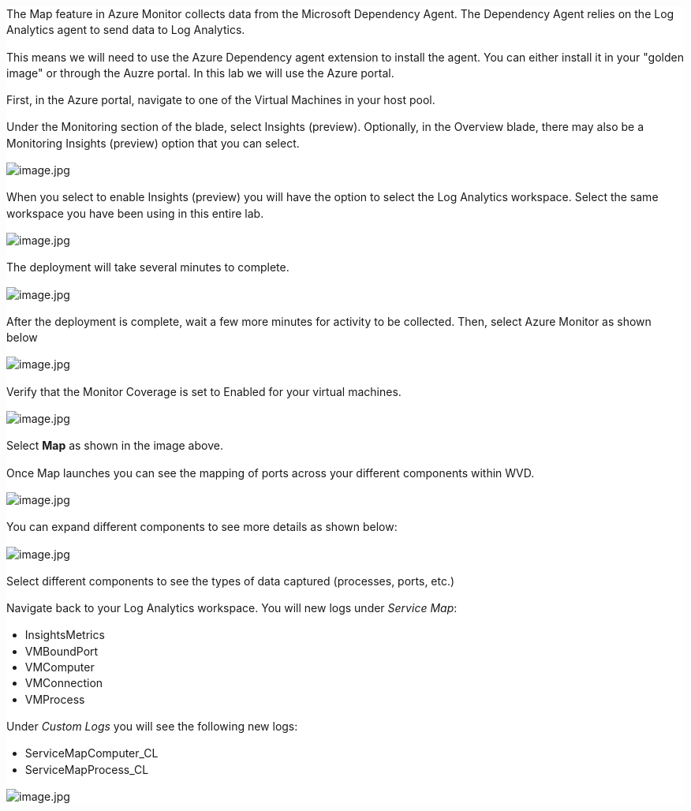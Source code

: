 The Map feature in Azure Monitor collects data from the Microsoft Dependency Agent. The Dependency Agent relies on the Log Analytics agent to send data to Log Analytics.

This means we will need to use the Azure Dependency agent extension to install the agent. You can either install it in your "golden image" or through the Auzre portal. In this lab we will use the Azure portal.

First, in the Azure portal, navigate to one of the Virtual Machines in your host pool.

Under the Monitoring section of the blade, select Insights (preview). Optionally, in the Overview blade, there may also be a Monitoring Insights (preview) option that you can select.

![image.jpg](/.attachments/07a-023-EnableInsights.jpg)

When you select to enable Insights (preview) you will have the option to select the Log Analytics workspace. Select the same workspace you have been using in this entire lab.

![image.jpg](/.attachments/07a-024-ChoosePreviousWorkspace.jpg)

The deployment will take several minutes to complete.

![image.jpg](/.attachments/07a-024a-Wait.jpg)

After the deployment is complete, wait a few more minutes for activity to be collected. Then, select Azure Monitor as shown below

![image.jpg](/.attachments/07a-025-SelectAzureMonitor.jpg)

Verify that the Monitor Coverage is set to Enabled for your virtual machines.

![image.jpg](/.attachments/07a-026-SelectMap.jpg)

Select **Map** as shown in the image above.

Once Map launches you can see the mapping of ports across your different components within WVD.

![image.jpg](/.attachments/07a-027-Map.jpg)

You can expand different components to see more details as shown below:

![image.jpg](/.attachments/07a-028-ExpandMap.jpg)

Select different components to see the types of data captured (processes, ports, etc.)

Navigate back to your Log Analytics workspace. You will new logs under _Service Map_:

* InsightsMetrics
* VMBoundPort
* VMComputer
* VMConnection
* VMProcess

Under _Custom Logs_ you will see the following new logs:

* ServiceMapComputer_CL
* ServiceMapProcess_CL

![image.jpg](/.attachments/07a-029-ServiceMapLogs.jpg)
